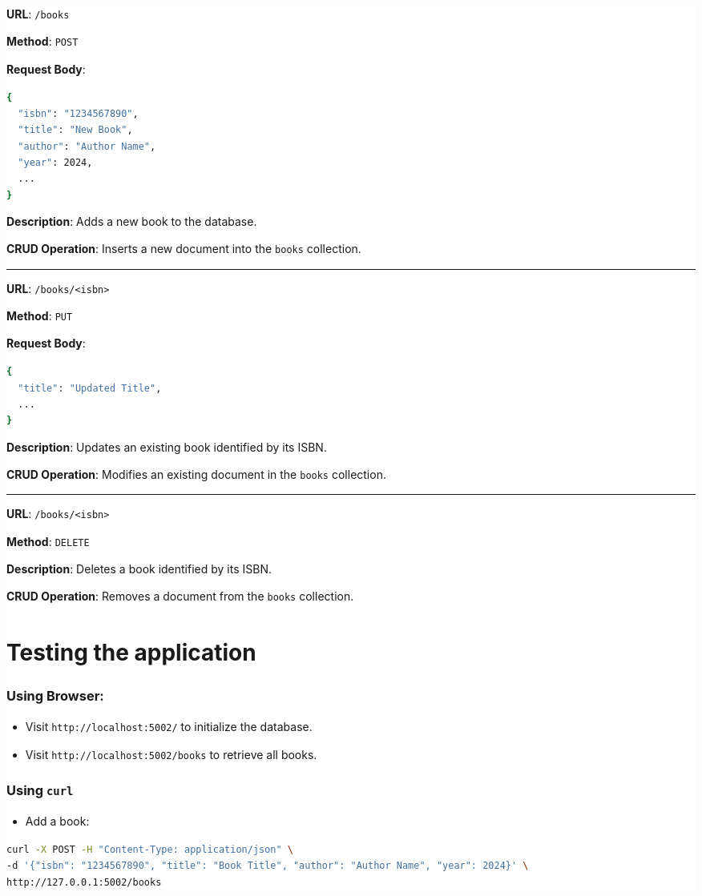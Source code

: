 
**URL**: `/books`

**Method**: `POST`

**Request Body**: 
```bash
{
  "isbn": "1234567890",
  "title": "New Book",
  "author": "Author Name",
  "year": 2024,
  ...
}
```

**Description**: Adds a new book to the database.

**CRUD Operation**: Inserts a new document into the `books` collection.

---

**URL**: `/books/<isbn>`

**Method**: `PUT`

**Request Body**: 
```bash
{
  "title": "Updated Title",
  ...
}
```

**Description**: Updates an existing book identified by its ISBN.

**CRUD Operation**: Modifies an existing document in the `books` collection.

---

**URL**: `/books/<isbn>`

**Method**: `DELETE`

**Description**: Deletes a book identified by its ISBN.

**CRUD Operation**: Removes a document from the `books` collection.

# Testing the application 
### Using Browser:
* Visit `http://localhost:5002/` to initialize the database.

* Visit `http://localhost:5002/books` to retrieve all books.

### Using `curl`
* Add a book:
```bash
curl -X POST -H "Content-Type: application/json" \
-d '{"isbn": "1234567890", "title": "Book Title", "author": "Author Name", "year": 2024}' \
http://127.0.0.1:5002/books
```
